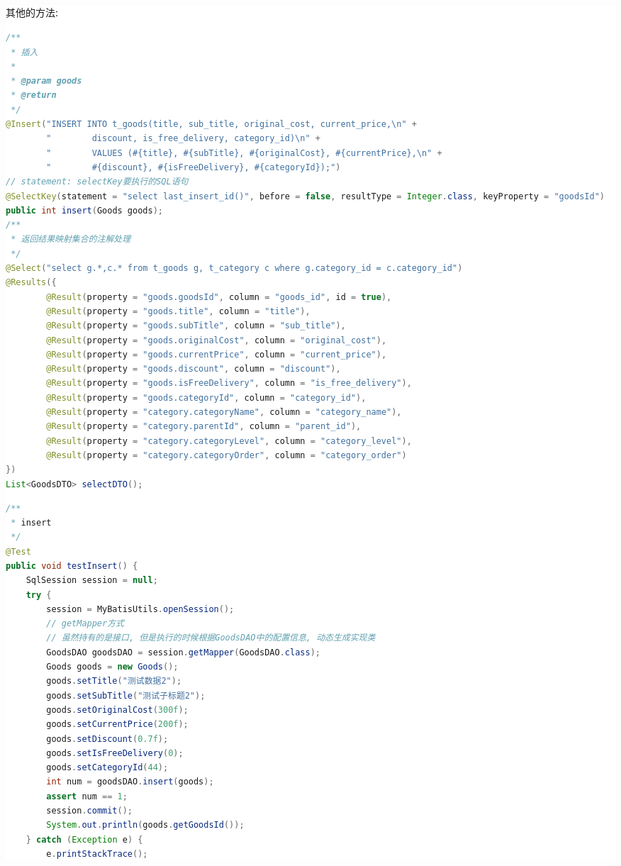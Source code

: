 
其他的方法:

```java
/**
 * 插入
 *
 * @param goods
 * @return
 */
@Insert("INSERT INTO t_goods(title, sub_title, original_cost, current_price,\n" +
        "        discount, is_free_delivery, category_id)\n" +
        "        VALUES (#{title}, #{subTitle}, #{originalCost}, #{currentPrice},\n" +
        "        #{discount}, #{isFreeDelivery}, #{categoryId});")
// statement: selectKey要执行的SQL语句
@SelectKey(statement = "select last_insert_id()", before = false, resultType = Integer.class, keyProperty = "goodsId")
public int insert(Goods goods);
/**
 * 返回结果映射集合的注解处理
 */
@Select("select g.*,c.* from t_goods g, t_category c where g.category_id = c.category_id")
@Results({
        @Result(property = "goods.goodsId", column = "goods_id", id = true),
        @Result(property = "goods.title", column = "title"),
        @Result(property = "goods.subTitle", column = "sub_title"),
        @Result(property = "goods.originalCost", column = "original_cost"),
        @Result(property = "goods.currentPrice", column = "current_price"),
        @Result(property = "goods.discount", column = "discount"),
        @Result(property = "goods.isFreeDelivery", column = "is_free_delivery"),
        @Result(property = "goods.categoryId", column = "category_id"),
        @Result(property = "category.categoryName", column = "category_name"),
        @Result(property = "category.parentId", column = "parent_id"),
        @Result(property = "category.categoryLevel", column = "category_level"),
        @Result(property = "category.categoryOrder", column = "category_order")
})
List<GoodsDTO> selectDTO();
```

```Java
/**
 * insert
 */
@Test
public void testInsert() {
    SqlSession session = null;
    try {
        session = MyBatisUtils.openSession();
        // getMapper方式
        // 虽然持有的是接口, 但是执行的时候根据GoodsDAO中的配置信息, 动态生成实现类
        GoodsDAO goodsDAO = session.getMapper(GoodsDAO.class);
        Goods goods = new Goods();
        goods.setTitle("测试数据2");
        goods.setSubTitle("测试子标题2");
        goods.setOriginalCost(300f);
        goods.setCurrentPrice(200f);
        goods.setDiscount(0.7f);
        goods.setIsFreeDelivery(0);
        goods.setCategoryId(44);
        int num = goodsDAO.insert(goods);
        assert num == 1;
        session.commit();
        System.out.println(goods.getGoodsId());
    } catch (Exception e) {
        e.printStackTrace();
```
